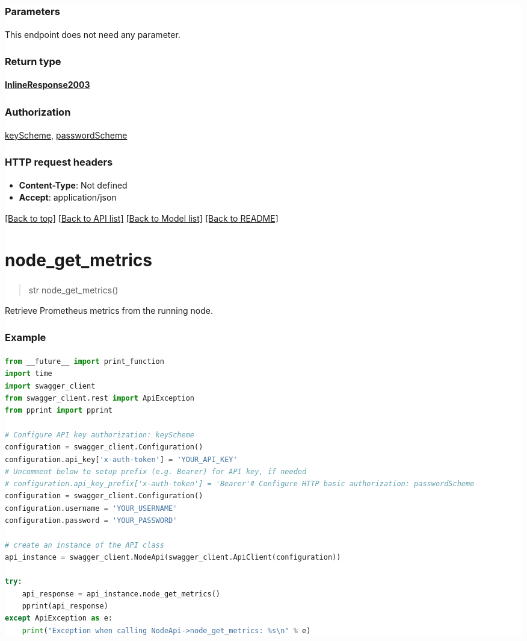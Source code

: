 ### Parameters
This endpoint does not need any parameter.

### Return type

[**InlineResponse2003**](InlineResponse2003.md)

### Authorization

[keyScheme](../README.md#keyScheme), [passwordScheme](../README.md#passwordScheme)

### HTTP request headers

 - **Content-Type**: Not defined
 - **Accept**: application/json

[[Back to top]](#) [[Back to API list]](../README.md#documentation-for-api-endpoints) [[Back to Model list]](../README.md#documentation-for-models) [[Back to README]](../README.md)

# **node_get_metrics**
> str node_get_metrics()



Retrieve Prometheus metrics from the running node.

### Example
```python
from __future__ import print_function
import time
import swagger_client
from swagger_client.rest import ApiException
from pprint import pprint

# Configure API key authorization: keyScheme
configuration = swagger_client.Configuration()
configuration.api_key['x-auth-token'] = 'YOUR_API_KEY'
# Uncomment below to setup prefix (e.g. Bearer) for API key, if needed
# configuration.api_key_prefix['x-auth-token'] = 'Bearer'# Configure HTTP basic authorization: passwordScheme
configuration = swagger_client.Configuration()
configuration.username = 'YOUR_USERNAME'
configuration.password = 'YOUR_PASSWORD'

# create an instance of the API class
api_instance = swagger_client.NodeApi(swagger_client.ApiClient(configuration))

try:
    api_response = api_instance.node_get_metrics()
    pprint(api_response)
except ApiException as e:
    print("Exception when calling NodeApi->node_get_metrics: %s\n" % e)
```

